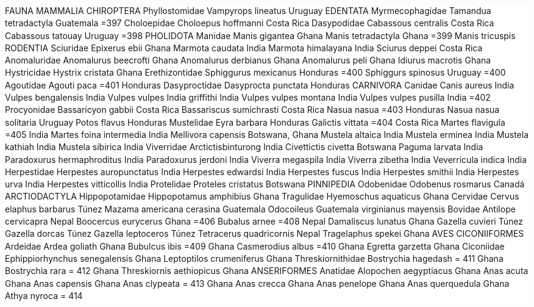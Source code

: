  FAUNA MAMMALIA CHIROPTERA Phyllostomidae      Vampyrops lineatus               Uruguay EDENTATA Myrmecophagidae     Tamandua tetradactyla            Guatemala                    =397 Choloepidae         Choloepus hoffmanni              Costa Rica Dasypodidae         Cabassous centralis              Costa Rica                    Cabassous tatouay                Uruguay                    =398 PHOLIDOTA Manidae             Manis gigantea                   Ghana                    Manis tetradactyla               Ghana                    =399                    Manis tricuspis RODENTIA Sciuridae           Epixerus ebii                    Ghana                    Marmota caudata                  India                    Marmota himalayana               India                    Sciurus deppei                   Costa Rica Anomaluridae        Anomalurus beecrofti             Ghana                    Anomalurus derbianus             Ghana                    Anomalurus peli                  Ghana                    Idiurus macrotis                 Ghana Hystricidae         Hystrix cristata                 Ghana Erethizontidae      Sphiggurus mexicanus             Honduras                    =400                    Sphiggurs spinosus               Uruguay                    =400 Agoutidae           Agouti paca =401                 Honduras Dasyproctidae       Dasyprocta punctata              Honduras CARNIVORA Canidae             Canis aureus                     India                    Vulpes bengalensis               India                    Vulpes vulpes                    India                    griffithi                        India                    Vulpes vulpes montana            India                    Vulpes vulpes pusilla            India                    =402 Procyonidae         Bassaricyon gabbii                Costa Rica                    Bassariscus                    sumichrasti                       Costa Rica                    Nasua nasua =403                  Honduras                    Nasua nasua solitaria             Uruguay                    Potos flavus                      Honduras Mustelidae          Eyra barbara                      Honduras                    Galictis vittata =404             Costa Rica                    Martes flavigula =405             India                    Martes foina intermedia           India                    Mellivora capensis                Botswana, Ghana                    Mustela altaica                   India                    Mustela erminea                   India                    Mustela kathiah                   India                    Mustela sibirica                  India Viverridae          Arctictisbinturong                India                    Civettictis civetta               Botswana                    Paguma larvata                    India                    Paradoxurus hermaphroditus        India                    Paradoxurus jerdoni               India                    Viverra megaspila                 India                    Viverra zibetha                   India                    Veverricula indica                India Herpestidae         Herpestes                    auropunctatus                     India                    Herpestes edwardsi                India                    Herpestes fuscus                  India                    Herpestes smithii                 India                    Herpestes urva                    India                    Herpestes vitticollis             India Protelidae          Proteles cristatus                Botswana PINNIPEDIA Odobenidae          Odobenus rosmarus                 Canadá ARCTIODACTYLA Hippopotamidae      Hippopotamus                    amphibius                         Ghana Tragulidae          Hyemoschus aquaticus              Ghana Cervidae            Cervus elaphus                    barbarus                          Túnez                    Mazama americana                    cerasina                          Guatemala                    Odocoileus                        Guatemala                    virginianus mayensis Bovidae             Antilope cervicapra                Nepal                    Boocercus eurycerus                Ghana                    =406                    Bubalus arnee  =408                Nepal                    Damaliscus lunatus                 Ghana                    Gazella cuvieri                    Túnez                    Gazella dorcas                     Túnez                    Gazella leptoceros                 Túnez                    Tetracerus                    quadricornis                       Nepal                    Tragelaphus spekei                 Ghana AVES CICONIIFORMES Ardeidae            Ardea goliath                      Ghana                    Bubulcus ibis =409                 Ghana                    Casmerodius albus =410             Ghana                    Egretta garzetta                   Ghana Ciconiidae          Ephippiorhynchus                    senegalensis                       Ghana                    Leptoptilos                    crumeniferus                       Ghana Threskiornithidae   Bostrychia hagedash                     = 411                             Ghana                    Bostrychia rara                    = 412                              Ghana                    Threskiornis aethiopicus           Ghana ANSERIFORMES Anatidae             Alopochen aegyptiacus             Ghana                     Anas acuta                        Ghana                     Anas capensis                     Ghana                     Anas clypeata = 413               Ghana                     Anas crecca                       Ghana                     Anas penelope                     Ghana                     Anas querquedula                  Ghana                     Athya nyroca  = 414